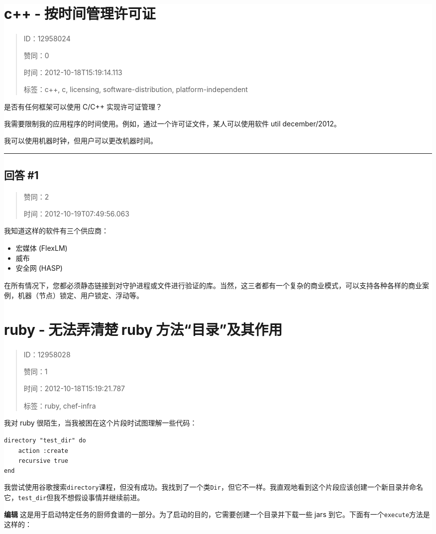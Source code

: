 # c++ - 按时间管理许可证

> ID：12958024
> 
> 赞同：0
> 
> 时间：2012-10-18T15:19:14.113
> 
> 标签：c++, c, licensing, software-distribution, platform-independent

是否有任何框架可以使用 C/C++ 实现许可证管理？

我需要限制我的应用程序的时间使用。例如，通过一个许可证文件，某人可以使用软件 util december/2012。

我可以使用机器时钟，但用户可以更改机器时间。

* * *

## 回答 #1

> 赞同：2
> 
> 时间：2012-10-19T07:49:56.063

我知道这样的软件有三个供应商：

*   宏媒体 (FlexLM)
*   威布
*   安全网 (HASP)

在所有情况下，您都必须静态链接到对守护进程或文件进行验证的库。当然，这三者都有一个复杂的商业模式，可以支持各种各样的商业案例，机器（节点）锁定、用户锁定、浮动等。

# ruby - 无法弄清楚 ruby 方法“目录”及其作用

> ID：12958028
> 
> 赞同：1
> 
> 时间：2012-10-18T15:19:21.787
> 
> 标签：ruby, chef-infra

我对 ruby​​ 很陌生，当我被困在这个片段时试图理解一些代码：

```
directory "test_dir" do
    action :create
    recursive true
end 
```

我尝试使用谷歌搜索`directory`课程，但没有成功。我找到了一个类`Dir`，但它不一样。我直观地看到这个片段应该创建一个新目录并命名它，`test_dir`但我不想假设事情并继续前进。

**编辑** 这是用于启动特定任务的厨师食谱的一部分。为了启动的目的，它需要创建一个目录并下载一些 jars 到它。下面有一个`execute`方法是这样的：
